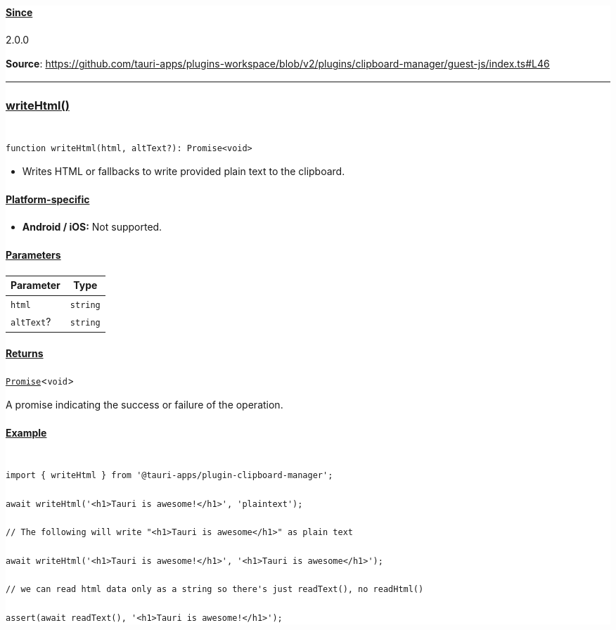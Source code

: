 #### [Since](#since-2)

2.0.0

**Source**: <https://github.com/tauri-apps/plugins-workspace/blob/v2/plugins/clipboard-manager/guest-js/index.ts#L46>

---

### [writeHtml()](#writehtml)

```

function writeHtml(html, altText?): Promise<void>

```

* Writes HTML or fallbacks to write provided plain text to the clipboard.

#### [Platform-specific](#platform-specific-2)

* **Android / iOS:** Not supported.

#### [Parameters](#parameters)

| Parameter | Type |
| --- | --- |
| `html` | `string` |
| `altText`? | `string` |

#### [Returns](#returns-3)

[`Promise`](https://developer.mozilla.org/docs/Web/JavaScript/Reference/Global_Objects/Promise)<`void`>

A promise indicating the success or failure of the operation.

#### [Example](#example-3)

```

import { writeHtml } from '@tauri-apps/plugin-clipboard-manager';

await writeHtml('<h1>Tauri is awesome!</h1>', 'plaintext');

// The following will write "<h1>Tauri is awesome</h1>" as plain text

await writeHtml('<h1>Tauri is awesome!</h1>', '<h1>Tauri is awesome</h1>');

// we can read html data only as a string so there's just readText(), no readHtml()

assert(await readText(), '<h1>Tauri is awesome!</h1>');

```

